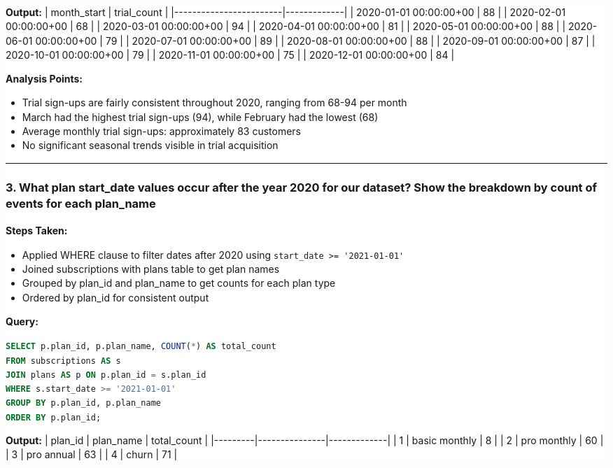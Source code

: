 **Output:**
| month_start             | trial_count |
|------------------------|-------------|
| 2020-01-01 00:00:00+00 | 88          |
| 2020-02-01 00:00:00+00 | 68          |
| 2020-03-01 00:00:00+00 | 94          |
| 2020-04-01 00:00:00+00 | 81          |
| 2020-05-01 00:00:00+00 | 88          |
| 2020-06-01 00:00:00+00 | 79          |
| 2020-07-01 00:00:00+00 | 89          |
| 2020-08-01 00:00:00+00 | 88          |
| 2020-09-01 00:00:00+00 | 87          |
| 2020-10-01 00:00:00+00 | 79          |
| 2020-11-01 00:00:00+00 | 75          |
| 2020-12-01 00:00:00+00 | 84          |

**Analysis Points:**
- Trial sign-ups are fairly consistent throughout 2020, ranging from 68-94 per month
- March had the highest trial sign-ups (94), while February had the lowest (68)
- Average monthly trial sign-ups: approximately 83 customers
- No significant seasonal trends visible in trial acquisition

---

### 3. What plan start_date values occur after the year 2020 for our dataset? Show the breakdown by count of events for each plan_name

**Steps Taken:**
- Applied WHERE clause to filter dates after 2020 using `start_date >= '2021-01-01'`
- Joined subscriptions with plans table to get plan names
- Grouped by plan_id and plan_name to get counts for each plan type
- Ordered by plan_id for consistent output

**Query:**
```sql
SELECT p.plan_id, p.plan_name, COUNT(*) AS total_count
FROM subscriptions AS s
JOIN plans AS p ON p.plan_id = s.plan_id
WHERE s.start_date >= '2021-01-01'
GROUP BY p.plan_id, p.plan_name
ORDER BY p.plan_id;
```

**Output:**
| plan_id | plan_name     | total_count |
|---------|---------------|-------------|
| 1       | basic monthly | 8           |
| 2       | pro monthly   | 60          |
| 3       | pro annual    | 63          |
| 4       | churn         | 71          |
